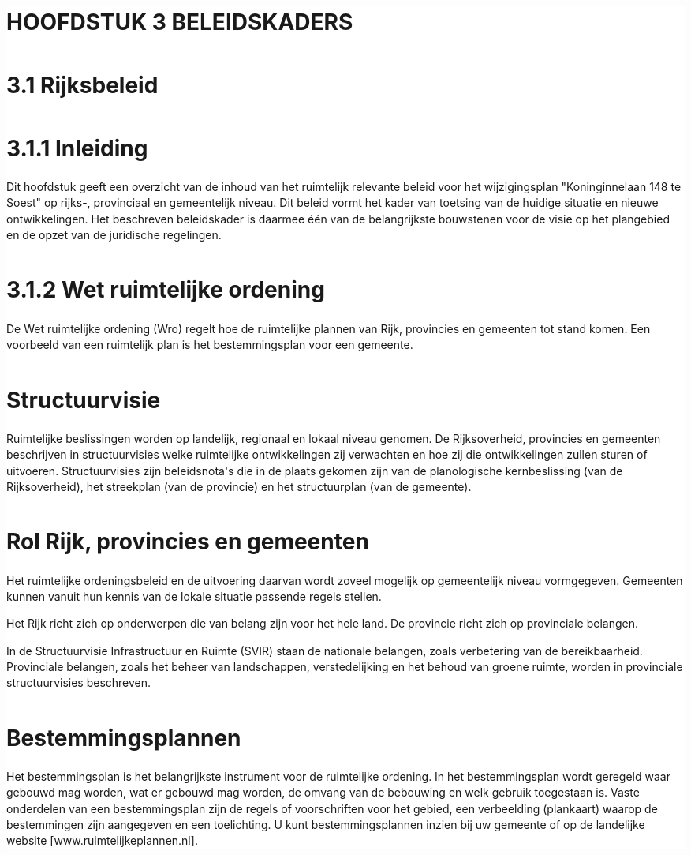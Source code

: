 # **HOOFDSTUK 3 BELEIDSKADERS**

# **3.1 Rijksbeleid**

# **3.1.1 Inleiding**

Dit hoofdstuk geeft een overzicht van de inhoud van het ruimtelijk relevante beleid voor het wijzigingsplan "Koninginnelaan 148 te Soest" op rijks-, provinciaal en gemeentelijk niveau. Dit beleid vormt het kader van toetsing van de huidige situatie en nieuwe ontwikkelingen. Het beschreven beleidskader is daarmee één van de belangrijkste bouwstenen voor de visie op het plangebied en de opzet van de juridische regelingen.

# **3.1.2 Wet ruimtelijke ordening**

De Wet ruimtelijke ordening (Wro) regelt hoe de ruimtelijke plannen van Rijk, provincies en gemeenten tot stand komen. Een voorbeeld van een ruimtelijk plan is het bestemmingsplan voor een gemeente.

# Structuurvisie

Ruimtelijke beslissingen worden op landelijk, regionaal en lokaal niveau genomen. De Rijksoverheid, provincies en gemeenten beschrijven in structuurvisies welke ruimtelijke ontwikkelingen zij verwachten en hoe zij die ontwikkelingen zullen sturen of uitvoeren. Structuurvisies zijn beleidsnota's die in de plaats gekomen zijn van de planologische kernbeslissing (van de Rijksoverheid), het streekplan (van de provincie) en het structuurplan (van de gemeente).

# Rol Rijk, provincies en gemeenten

Het ruimtelijke ordeningsbeleid en de uitvoering daarvan wordt zoveel mogelijk op gemeentelijk niveau vormgegeven. Gemeenten kunnen vanuit hun kennis van de lokale situatie passende regels stellen.

Het Rijk richt zich op onderwerpen die van belang zijn voor het hele land. De provincie richt zich op provinciale belangen.

In de Structuurvisie Infrastructuur en Ruimte (SVIR) staan de nationale belangen, zoals verbetering van de bereikbaarheid. Provinciale belangen, zoals het beheer van landschappen, verstedelijking en het behoud van groene ruimte, worden in provinciale structuurvisies beschreven.

# Bestemmingsplannen

Het bestemmingsplan is het belangrijkste instrument voor de ruimtelijke ordening. In het bestemmingsplan wordt geregeld waar gebouwd mag worden, wat er gebouwd mag worden, de omvang van de bebouwing en welk gebruik toegestaan is. Vaste onderdelen van een bestemmingsplan zijn de regels of voorschriften voor het gebied, een verbeelding (plankaart) waarop de bestemmingen zijn aangegeven en een toelichting. U kunt bestemmingsplannen inzien bij uw gemeente of op de landelijke website [www.ruimtelijkeplannen.nl].
